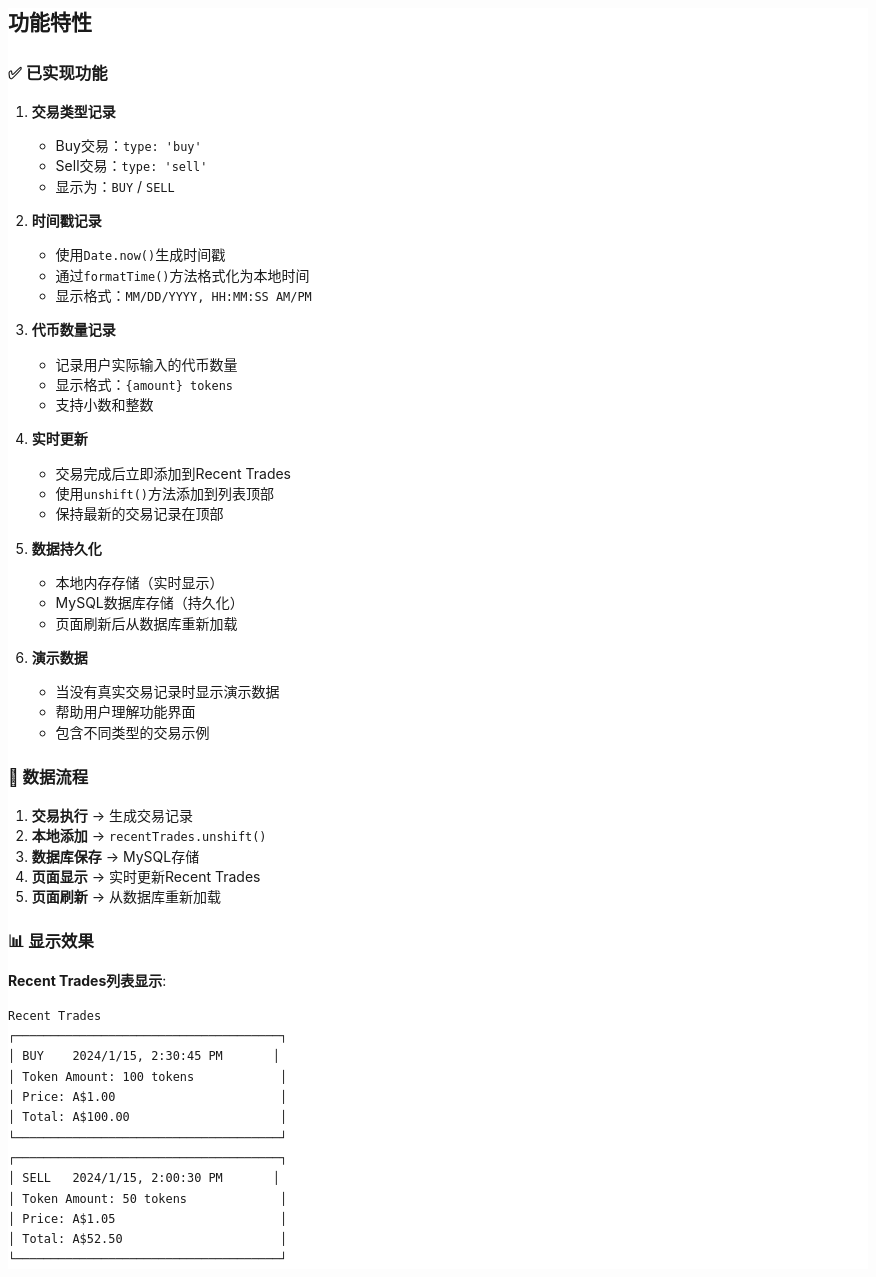 ## 功能特性

### ✅ 已实现功能

1. **交易类型记录**
   - Buy交易：`type: 'buy'`
   - Sell交易：`type: 'sell'`
   - 显示为：`BUY` / `SELL`

2. **时间戳记录**
   - 使用`Date.now()`生成时间戳
   - 通过`formatTime()`方法格式化为本地时间
   - 显示格式：`MM/DD/YYYY, HH:MM:SS AM/PM`

3. **代币数量记录**
   - 记录用户实际输入的代币数量
   - 显示格式：`{amount} tokens`
   - 支持小数和整数

4. **实时更新**
   - 交易完成后立即添加到Recent Trades
   - 使用`unshift()`方法添加到列表顶部
   - 保持最新的交易记录在顶部

5. **数据持久化**
   - 本地内存存储（实时显示）
   - MySQL数据库存储（持久化）
   - 页面刷新后从数据库重新加载

6. **演示数据**
   - 当没有真实交易记录时显示演示数据
   - 帮助用户理解功能界面
   - 包含不同类型的交易示例

### 🔄 数据流程

1. **交易执行** → 生成交易记录
2. **本地添加** → `recentTrades.unshift()`
3. **数据库保存** → MySQL存储
4. **页面显示** → 实时更新Recent Trades
5. **页面刷新** → 从数据库重新加载

### 📊 显示效果

**Recent Trades列表显示**:
```
Recent Trades
┌─────────────────────────────────────┐
│ BUY    2024/1/15, 2:30:45 PM       │
│ Token Amount: 100 tokens            │
│ Price: A$1.00                       │
│ Total: A$100.00                     │
└─────────────────────────────────────┘
┌─────────────────────────────────────┐
│ SELL   2024/1/15, 2:00:30 PM       │
│ Token Amount: 50 tokens             │
│ Price: A$1.05                       │
│ Total: A$52.50                      │
└─────────────────────────────────────┘
```
